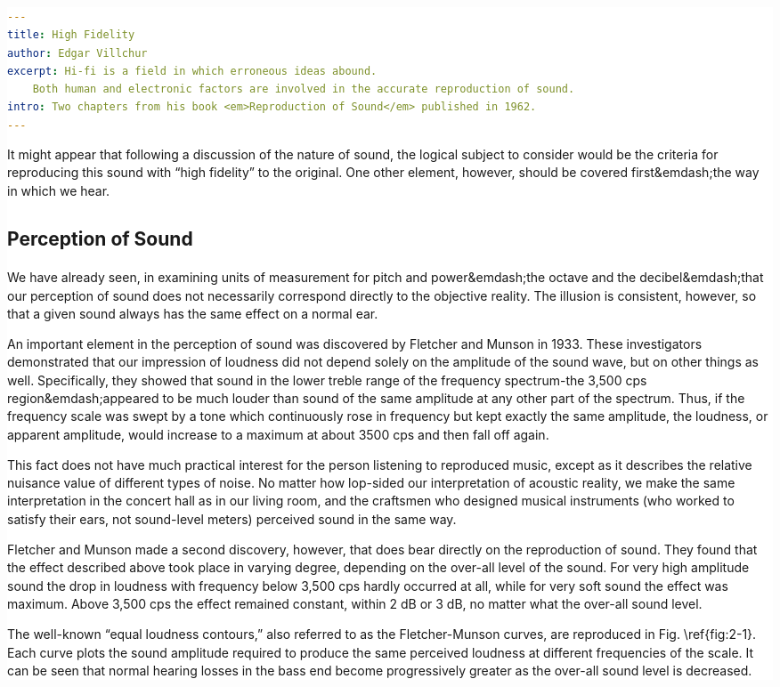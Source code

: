 ```yaml
---
title: High Fidelity
author: Edgar Villchur
excerpt: Hi-fi is a field in which erroneous ideas abound.
    Both human and electronic factors are involved in the accurate reproduction of sound.
intro: Two chapters from his book <em>Reproduction of Sound</em> published in 1962.
---
```




It might appear that following a discussion of the nature of sound, the logical subject to consider would be the criteria for reproducing this sound with &ldquo;high fidelity&rdquo; to the original. One other element, however, should be covered first&emdash;the way in which we hear.

## Perception of Sound

We have already seen, in examining units of measurement for pitch and power&emdash;the octave and the decibel&emdash;that our perception of sound does not necessarily correspond directly to the objective reality.
The illusion is consistent, however, so that a given sound always has the same effect on a normal ear.


An important element in the perception of sound was discovered by Fletcher and Munson in 1933.
These investigators demonstrated that our impression of loudness did not depend solely on the amplitude of the sound wave, but on other things as well.
Specifically, they showed that sound in the lower treble range of the frequency spectrum-the 3,500 cps region&emdash;appeared to be much louder than sound of the same amplitude at any other part of the spectrum.
Thus, if the frequency scale was swept by a tone which continuously rose in frequency but kept exactly the same amplitude, the loudness, or apparent amplitude, would increase to a maximum at about 3500 cps and then fall off again.


This fact does not have much practical interest for the person listening to reproduced music, except as it describes the relative nuisance value of different types of noise.
No matter how lop-sided our interpretation of acoustic reality, we make the same interpretation in the concert hall as in our living room, and the craftsmen who designed musical instruments (who worked to satisfy their ears, not sound-level meters) perceived sound in the same way.


Fletcher and Munson made a second discovery, however, that does bear directly on the reproduction of sound.
They found that the effect described above took place in varying degree, depending on the over-all level of the sound.
For very high amplitude sound the drop in loudness with frequency below 3,500 cps hardly occurred at all, while for very soft sound the effect was maximum.
Above 3,500 cps the effect remained constant, within 2 dB or 3 dB, no matter what the over-all sound level.


The well-known &ldquo;equal loudness contours,&rdquo; also referred to as the Fletcher-Munson curves, are reproduced in Fig. \ref{fig:2-1}.
Each curve plots the sound amplitude required to produce the same perceived loudness at different frequencies of the scale.
It can be seen that normal hearing losses in the bass end become progressively greater as the over-all sound level is decreased.

